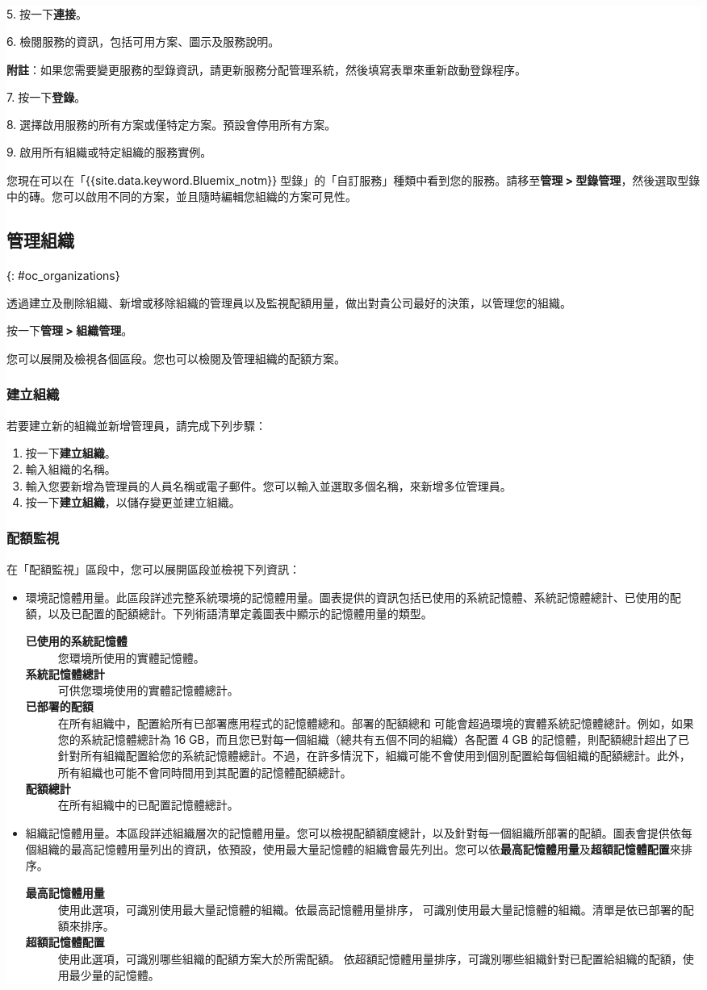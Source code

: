 5\. 按一下**連接**。

6\. 檢閱服務的資訊，包括可用方案、圖示及服務說明。

**附註**：如果您需要變更服務的型錄資訊，請更新服務分配管理系統，然後填寫表單來重新啟動登錄程序。

7\. 按一下**登錄**。

8\. 選擇啟用服務的所有方案或僅特定方案。預設會停用所有方案。

9\. 啟用所有組織或特定組織的服務實例。

您現在可以在「{{site.data.keyword.Bluemix_notm}} 型錄」的「自訂服務」種類中看到您的服務。請移至**管理 &gt; 型錄管理**，然後選取型錄中的磚。您可以啟用不同的方案，並且隨時編輯您組織的方案可見性。

## 管理組織
{: #oc_organizations}

透過建立及刪除組織、新增或移除組織的管理員以及監視配額用量，做出對貴公司最好的決策，以管理您的組織。

按一下**管理 &gt; 組織管理**。

您可以展開及檢視各個區段。您也可以檢閱及管理組織的配額方案。

### 建立組織

若要建立新的組織並新增管理員，請完成下列步驟：

1. 按一下<strong>建立組織</strong>。
2. 輸入組織的名稱。
3. 輸入您要新增為管理員的人員名稱或電子郵件。您可以輸入並選取多個名稱，來新增多位管理員。
4. 按一下<strong>建立組織</strong>，以儲存變更並建立組織。

### 配額監視

在「配額監視」區段中，您可以展開區段並檢視下列資訊：

- 環境記憶體用量。此區段詳述完整系統環境的記憶體用量。圖表提供的資訊包括已使用的系統記憶體、系統記憶體總計、已使用的配額，以及已配置的配額總計。下列術語清單定義圖表中顯示的記憶體用量的類型。

	<dl>
	<dt><strong>已使用的系統記憶體</strong></dt>
	<dd>您環境所使用的實體記憶體。</dd>
	<dt><strong>系統記憶體總計</strong></dt>
	<dd>可供您環境使用的實體記憶體總計。</dd>
	<dt><strong>已部署的配額</strong></dt>
	<dd>在所有組織中，配置給所有已部署應用程式的記憶體總和。部署的配額總和
	可能會超過環境的實體系統記憶體總計。例如，如果您的系統記憶體總計為 16 GB，而且您已對每一個組織（總共有五個不同的組織）各配置 4 GB 的記憶體，則配額總計超出了已針對所有組織配置給您的系統記憶體總計。不過，在許多情況下，組織可能不會使用到個別配置給每個組織的配額總計。此外，所有組織也可能不會同時間用到其配置的記憶體配額總計。</dd>
	<dt><strong>配額總計</strong></dt>
	<dd>在所有組織中的已配置記憶體總計。</dd>
	</dl>

- 組織記憶體用量。本區段詳述組織層次的記憶體用量。您可以檢視配額額度總計，以及針對每一個組織所部署的配額。圖表會提供依每個組織的最高記憶體用量列出的資訊，依預設，使用最大量記憶體的組織會最先列出。您可以依**最高記憶體用量**及**超額記憶體配置**來排序。

	<dl>
	<dt><strong>最高記憶體用量</strong></dt>
	<dd>使用此選項，可識別使用最大量記憶體的組織。依最高記憶體用量排序，
	可識別使用最大量記憶體的組織。清單是依已部署的配額來排序。</dd>
	<dt><strong>超額記憶體配置</strong></dt>
	<dd>使用此選項，可識別哪些組織的配額方案大於所需配額。	依超額記憶體用量排序，可識別哪些組織針對已配置給組織的配額，使用最少量的記憶體。</dd>
	</dl>
